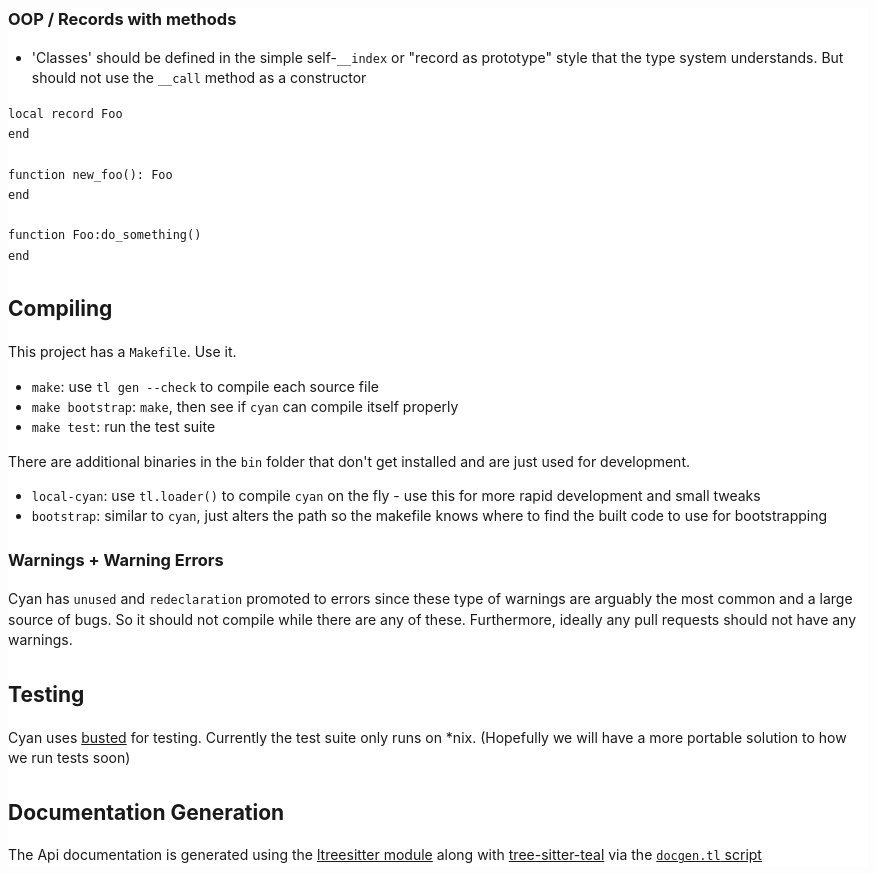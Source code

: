 ### OOP / Records with methods
 - 'Classes' should be defined in the simple self-`__index` or "record as prototype" style that the type system understands. But should not use the `__call` method as a constructor

```
local record Foo
end

function new_foo(): Foo
end

function Foo:do_something()
end
```

## Compiling
This project has a `Makefile`. Use it.
 - `make`: use `tl gen --check` to compile each source file
 - `make bootstrap`: `make`, then see if `cyan` can compile itself properly
 - `make test`: run the test suite

There are additional binaries in the `bin` folder that don't get installed and are just used for development.
 - `local-cyan`: use `tl.loader()` to compile `cyan` on the fly - use this for more rapid development and small tweaks
 - `bootstrap`: similar to `cyan`, just alters the path so the makefile knows where to find the built code to use for bootstrapping

### Warnings + Warning Errors
Cyan has `unused` and `redeclaration` promoted to errors since these type of warnings are arguably the most common and a large source of bugs. So it should not compile while there are any of these. Furthermore, ideally any pull requests should not have any warnings.

## Testing
Cyan uses [busted](https://olivinelabs.com/busted/) for testing. Currently the test suite only runs on \*nix. (Hopefully we will have a more portable solution to how we run tests soon)

## Documentation Generation
The Api documentation is generated using the [ltreesitter module](https://github.com/euclidianAce/ltreesitter) along with [tree-sitter-teal](https://github.com/euclidianAce/tree-sitter-teal) via the [`docgen.tl` script](../scripts/docgen.tl)

